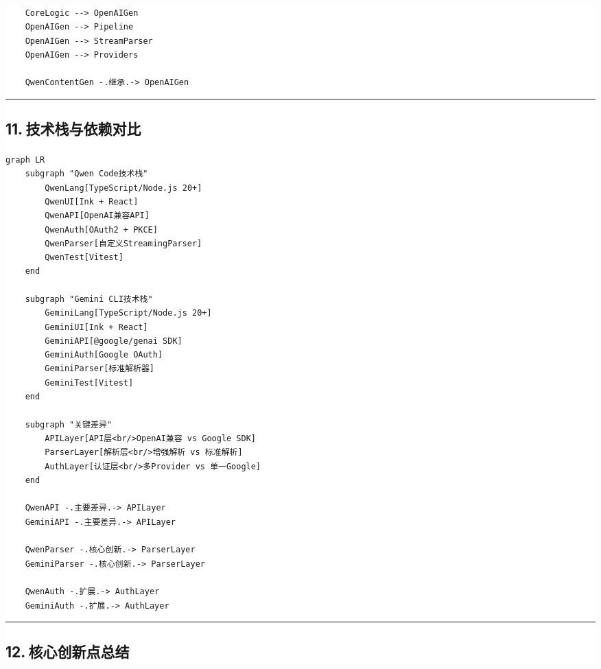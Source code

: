 ```mermaid
    CoreLogic --> OpenAIGen
    OpenAIGen --> Pipeline
    OpenAIGen --> StreamParser
    OpenAIGen --> Providers
    
    QwenContentGen -.继承.-> OpenAIGen
```

---

## 11. 技术栈与依赖对比

```mermaid
graph LR
    subgraph "Qwen Code技术栈"
        QwenLang[TypeScript/Node.js 20+]
        QwenUI[Ink + React]
        QwenAPI[OpenAI兼容API]
        QwenAuth[OAuth2 + PKCE]
        QwenParser[自定义StreamingParser]
        QwenTest[Vitest]
    end
    
    subgraph "Gemini CLI技术栈"
        GeminiLang[TypeScript/Node.js 20+]
        GeminiUI[Ink + React]
        GeminiAPI[@google/genai SDK]
        GeminiAuth[Google OAuth]
        GeminiParser[标准解析器]
        GeminiTest[Vitest]
    end
    
    subgraph "关键差异"
        APILayer[API层<br/>OpenAI兼容 vs Google SDK]
        ParserLayer[解析层<br/>增强解析 vs 标准解析]
        AuthLayer[认证层<br/>多Provider vs 单一Google]
    end
    
    QwenAPI -.主要差异.-> APILayer
    GeminiAPI -.主要差异.-> APILayer
    
    QwenParser -.核心创新.-> ParserLayer
    GeminiParser -.核心创新.-> ParserLayer
    
    QwenAuth -.扩展.-> AuthLayer
    GeminiAuth -.扩展.-> AuthLayer
```

---

## 12. 核心创新点总结
